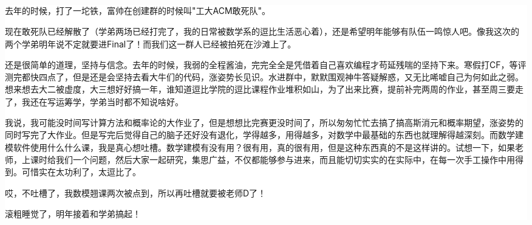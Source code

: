去年的时候，打了一坨铁，富帅在创建群的时候叫"工大ACM敢死队"。

现在敢死队已经解散了（学弟两场已经打完了，我的日常被数学系的逗比生活恶心着），还是希望明年能够有队伍一鸣惊人吧。像我这次的两个学弟明年说不定就要进Final了！而我们这一群人已经被拍死在沙滩上了。

还是很简单的道理，坚持与信念。去年的时候，我弱的全程酱油，完完全全是凭借着自己喜欢编程才苟延残喘的坚持下来。寒假打CF，等评测完都快四点了，但是还是会坚持去看大牛们的代码，涨姿势长见识。水进群中，默默围观神牛答疑解惑，又无比唏嘘自己为何如此之弱。想来想去大二被虚度，大三想好好搞一年，谁知道逗比学院的逗比课程作业堆积如山，为了出来比赛，提前补完两周的作业，甚至周三要走了，我还在写运筹学，学弟当时都不知说啥好。

我说，我可能没时间写计算方法和概率论的大作业了，但是想想比完赛更没时间了，所以匆匆忙忙去搞了搞高斯消元和概率期望，涨姿势的同时写完了大作业。但是写完后觉得自己的脑子还好没有退化，学得越多，用得越多，对数学中最基础的东西也就理解得越深刻。而数学建模软件使用什么什么课，我是真心想吐槽。数学建模有没有用？很有用，真的很有用，但是这种东西真的不是这样讲的。试想一下，如果老师，上课时给我们一个问题，然后大家一起研究，集思广益，不仅都能够参与进来，而且能切切实实的在实际中，在每一次手工操作中用得到。可惜实在太功利了，太逗比了。

哎，不吐槽了，我数模翘课两次被点到，所以再吐槽就要被老师D了！

滚粗睡觉了，明年接着和学弟搞起！

